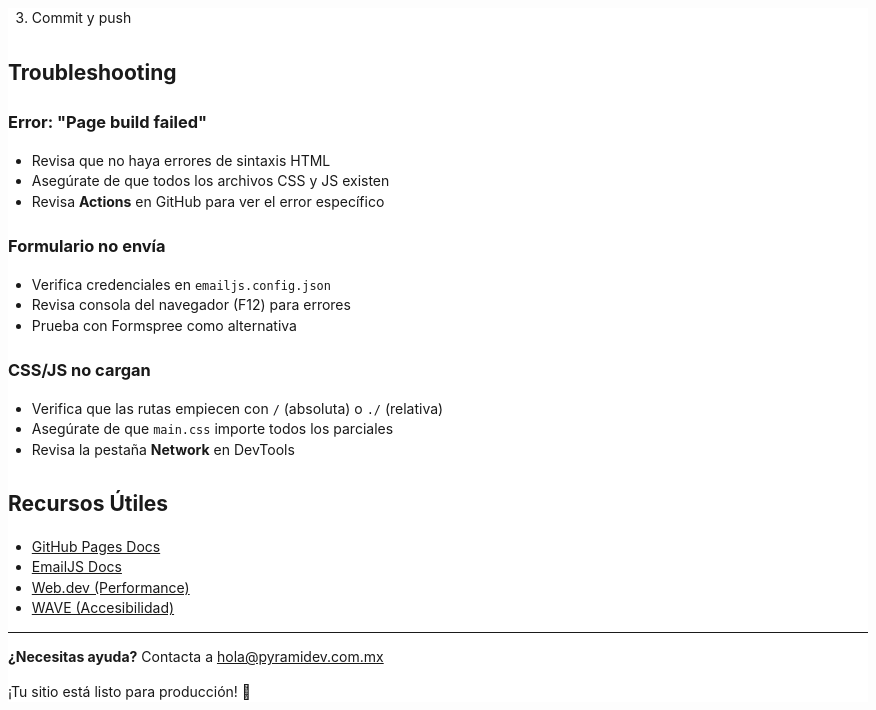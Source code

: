 3. Commit y push

## Troubleshooting

### Error: "Page build failed"

- Revisa que no haya errores de sintaxis HTML
- Asegúrate de que todos los archivos CSS y JS existen
- Revisa **Actions** en GitHub para ver el error específico

### Formulario no envía

- Verifica credenciales en `emailjs.config.json`
- Revisa consola del navegador (F12) para errores
- Prueba con Formspree como alternativa

### CSS/JS no cargan

- Verifica que las rutas empiecen con `/` (absoluta) o `./` (relativa)
- Asegúrate de que `main.css` importe todos los parciales
- Revisa la pestaña **Network** en DevTools

## Recursos Útiles

- [GitHub Pages Docs](https://docs.github.com/pages)
- [EmailJS Docs](https://www.emailjs.com/docs/)
- [Web.dev (Performance)](https://web.dev/)
- [WAVE (Accesibilidad)](https://wave.webaim.org/)

---

**¿Necesitas ayuda?** Contacta a hola@pyramidev.com.mx

¡Tu sitio está listo para producción! 🎉